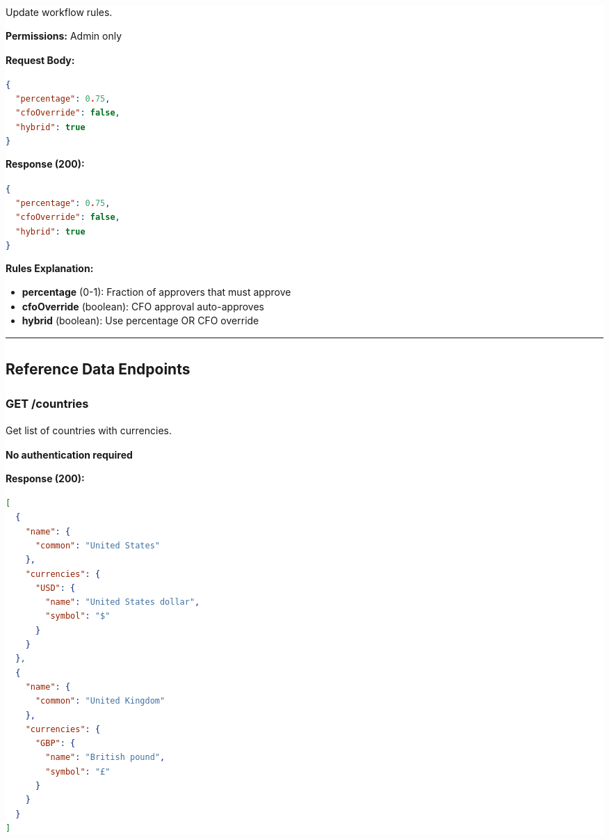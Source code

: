 Update workflow rules.

**Permissions:** Admin only

**Request Body:**
```json
{
  "percentage": 0.75,
  "cfoOverride": false,
  "hybrid": true
}
```

**Response (200):**
```json
{
  "percentage": 0.75,
  "cfoOverride": false,
  "hybrid": true
}
```

**Rules Explanation:**
- **percentage** (0-1): Fraction of approvers that must approve
- **cfoOverride** (boolean): CFO approval auto-approves
- **hybrid** (boolean): Use percentage OR CFO override

---

## Reference Data Endpoints

### GET /countries

Get list of countries with currencies.

**No authentication required**

**Response (200):**
```json
[
  {
    "name": {
      "common": "United States"
    },
    "currencies": {
      "USD": {
        "name": "United States dollar",
        "symbol": "$"
      }
    }
  },
  {
    "name": {
      "common": "United Kingdom"
    },
    "currencies": {
      "GBP": {
        "name": "British pound",
        "symbol": "£"
      }
    }
  }
]
```
